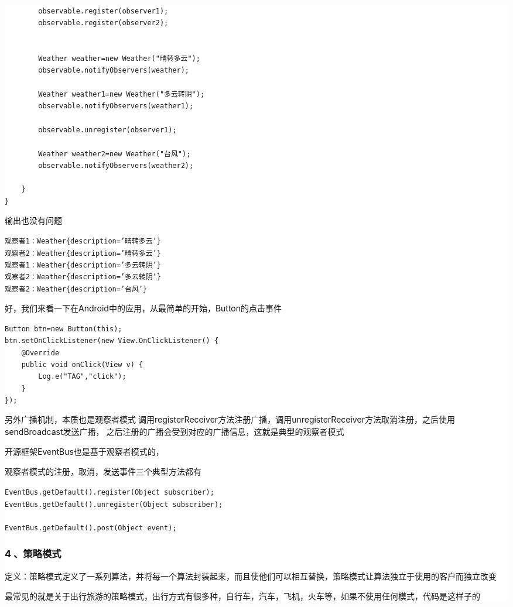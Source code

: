 	        observable.register(observer1);  
	        observable.register(observer2);  
	  
	  
	        Weather weather=new Weather("晴转多云");  
	        observable.notifyObservers(weather);  
	  
	        Weather weather1=new Weather("多云转阴");  
	        observable.notifyObservers(weather1);  
	  
	        observable.unregister(observer1);  
	  
	        Weather weather2=new Weather("台风");  
	        observable.notifyObservers(weather2);  
	  
	    }  
	}  


输出也没有问题


	观察者1：Weather{description=’晴转多云’}
	观察者2：Weather{description=’晴转多云’}
	观察者1：Weather{description=’多云转阴’}
	观察者2：Weather{description=’多云转阴’}
	观察者2：Weather{description=’台风’}


好，我们来看一下在Android中的应用，从最简单的开始，Button的点击事件


	Button btn=new Button(this);  
	btn.setOnClickListener(new View.OnClickListener() {  
	    @Override  
	    public void onClick(View v) {  
	        Log.e("TAG","click");  
	    }  
	});


另外广播机制，本质也是观察者模式
调用registerReceiver方法注册广播，调用unregisterReceiver方法取消注册，之后使用sendBroadcast发送广播，
之后注册的广播会受到对应的广播信息，这就是典型的观察者模式


开源框架EventBus也是基于观察者模式的，

观察者模式的注册，取消，发送事件三个典型方法都有


	EventBus.getDefault().register(Object subscriber);  
	EventBus.getDefault().unregister(Object subscriber);  
	  
	EventBus.getDefault().post(Object event); 



### 4 、策略模式

定义：策略模式定义了一系列算法，并将每一个算法封装起来，而且使他们可以相互替换，策略模式让算法独立于使用的客户而独立改变

最常见的就是关于出行旅游的策略模式，出行方式有很多种，自行车，汽车，飞机，火车等，如果不使用任何模式，代码是这样子的
